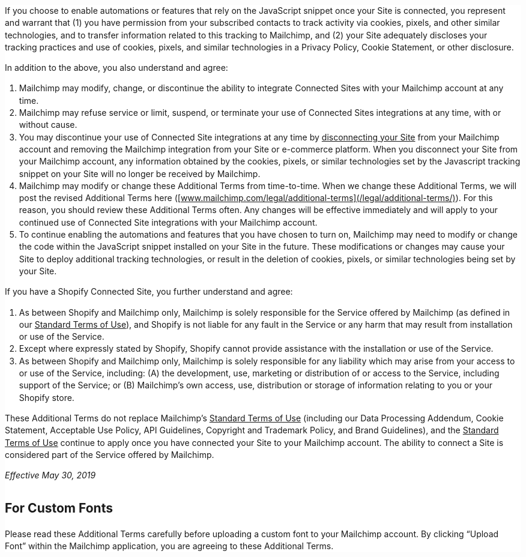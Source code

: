 If you choose to enable automations or features that rely on the JavaScript snippet once your Site is connected, you represent and warrant that (1) you have permission from your subscribed contacts to track activity via cookies, pixels, and other similar technologies, and to transfer information related to this tracking to Mailchimp, and (2) your Site adequately discloses your tracking practices and use of cookies, pixels, and similar technologies in a Privacy Policy, Cookie Statement, or other disclosure.

In addition to the above, you also understand and agree:

1.  Mailchimp may modify, change, or discontinue the ability to integrate Connected Sites with your Mailchimp account at any time.
2.  Mailchimp may refuse service or limit, suspend, or terminate your use of Connected Sites integrations at any time, with or without cause.
3.  You may discontinue your use of Connected Site integrations at any time by [disconnecting your Site](/help/about-connected-sites/) from your Mailchimp account and removing the Mailchimp integration from your Site or e-commerce platform. When you disconnect your Site from your Mailchimp account, any information obtained by the cookies, pixels, or similar technologies set by the Javascript tracking snippet on your Site will no longer be received by Mailchimp.
4.  Mailchimp may modify or change these Additional Terms from time-to-time. When we change these Additional Terms, we will post the revised Additional Terms here ([www.mailchimp.com/legal/additional-terms](/legal/additional-terms/)). For this reason, you should review these Additional Terms often. Any changes will be effective immediately and will apply to your continued use of Connected Site integrations with your Mailchimp account.
5.  To continue enabling the automations and features that you have chosen to turn on, Mailchimp may need to modify or change the code within the JavaScript snippet installed on your Site in the future. These modifications or changes may cause your Site to deploy additional tracking technologies, or result in the deletion of cookies, pixels, or similar technologies being set by your Site.

If you have a Shopify Connected Site, you further understand and agree:

1.  As between Shopify and Mailchimp only, Mailchimp is solely responsible for the Service offered by Mailchimp (as defined in our [Standard Terms of Use](/legal/terms/)), and Shopify is not liable for any fault in the Service or any harm that may result from installation or use of the Service.
2.  Except where expressly stated by Shopify, Shopify cannot provide assistance with the installation or use of the Service.
3.  As between Shopify and Mailchimp only, Mailchimp is solely responsible for any liability which may arise from your access to or use of the Service, including: (A) the development, use, marketing or distribution of or access to the Service, including support of the Service; or (B) Mailchimp’s own access, use, distribution or storage of information relating to you or your Shopify store.

These Additional Terms do not replace Mailchimp’s [Standard Terms of Use](/legal/terms/) (including our Data Processing Addendum, Cookie Statement, Acceptable Use Policy, API Guidelines, Copyright and Trademark Policy, and Brand Guidelines), and the [Standard Terms of Use](/legal/terms/) continue to apply once you have connected your Site to your Mailchimp account. The ability to connect a Site is considered part of the Service offered by Mailchimp.

_Effective May 30, 2019_

For Custom Fonts
----------------

Please read these Additional Terms carefully before uploading a custom font to your Mailchimp account. By clicking “Upload Font” within the Mailchimp application, you are agreeing to these Additional Terms.

